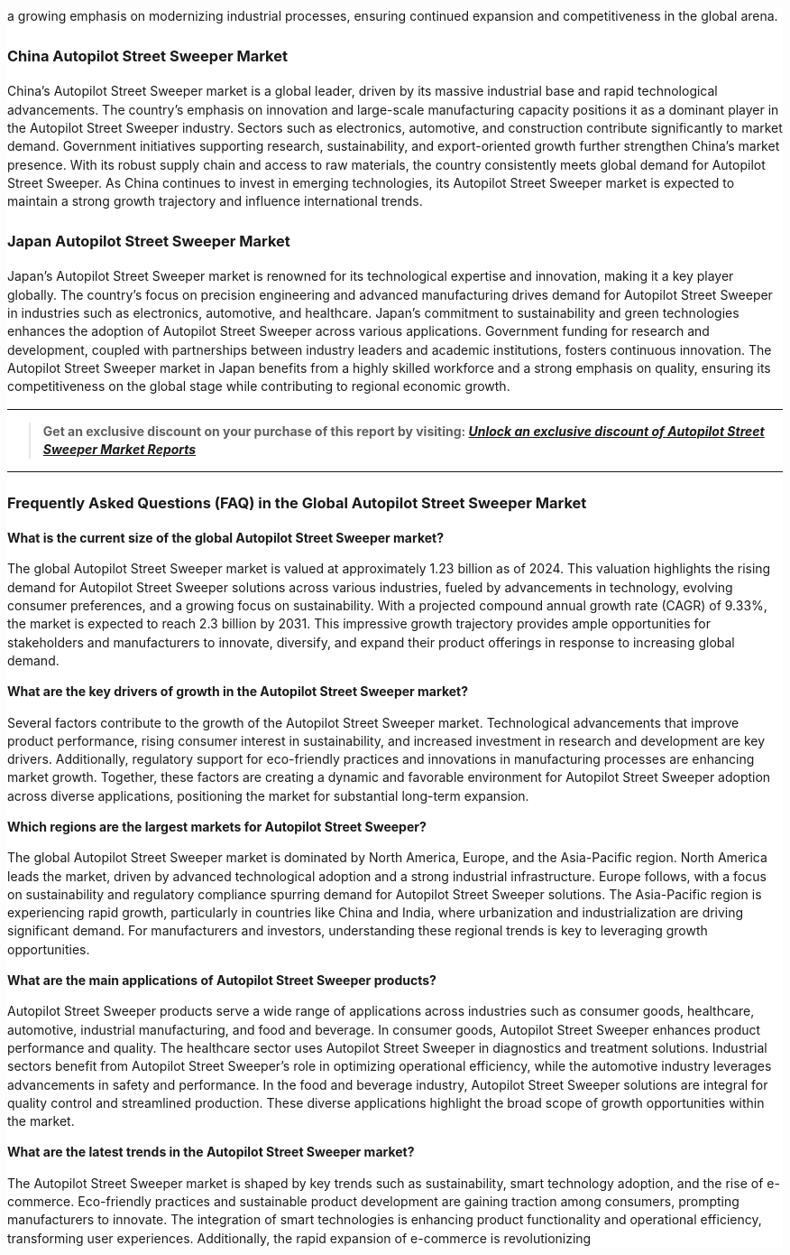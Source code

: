 a growing emphasis on modernizing industrial processes, ensuring continued expansion and competitiveness in the global arena.</p><h3>China Autopilot Street Sweeper Market</h3><p>China&rsquo;s Autopilot Street Sweeper market is a global leader, driven by its massive industrial base and rapid technological advancements. The country&rsquo;s emphasis on innovation and large-scale manufacturing capacity positions it as a dominant player in the Autopilot Street Sweeper industry. Sectors such as electronics, automotive, and construction contribute significantly to market demand. Government initiatives supporting research, sustainability, and export-oriented growth further strengthen China&rsquo;s market presence. With its robust supply chain and access to raw materials, the country consistently meets global demand for Autopilot Street Sweeper. As China continues to invest in emerging technologies, its Autopilot Street Sweeper market is expected to maintain a strong growth trajectory and influence international trends.</p><h3>Japan Autopilot Street Sweeper Market</h3><p>Japan&rsquo;s Autopilot Street Sweeper market is renowned for its technological expertise and innovation, making it a key player globally. The country&rsquo;s focus on precision engineering and advanced manufacturing drives demand for Autopilot Street Sweeper in industries such as electronics, automotive, and healthcare. Japan&rsquo;s commitment to sustainability and green technologies enhances the adoption of Autopilot Street Sweeper across various applications. Government funding for research and development, coupled with partnerships between industry leaders and academic institutions, fosters continuous innovation. The Autopilot Street Sweeper market in Japan benefits from a highly skilled workforce and a strong emphasis on quality, ensuring its competitiveness on the global stage while contributing to regional economic growth.</p><hr /><blockquote><p><strong>Get an exclusive discount on your purchase of this report by visiting: <em><a href="://marketresearchpulse.com/ask-for-discount/110418?utm_source=Github&amp;utm_medium=021">Unlock an exclusive discount of Autopilot Street Sweeper Market Reports</a></em>&nbsp;</strong></p></blockquote><hr /><h3>Frequently Asked Questions (FAQ) in the Global Autopilot Street Sweeper Market</h3><p><strong>What is the current size of the global Autopilot Street Sweeper market?</strong></p><p>The global Autopilot Street Sweeper market is valued at approximately 1.23 billion as of 2024. This valuation highlights the rising demand for Autopilot Street Sweeper solutions across various industries, fueled by advancements in technology, evolving consumer preferences, and a growing focus on sustainability. With a projected compound annual growth rate (CAGR) of 9.33%, the market is expected to reach 2.3 billion by 2031. This impressive growth trajectory provides ample opportunities for stakeholders and manufacturers to innovate, diversify, and expand their product offerings in response to increasing global demand.</p><p><strong>What are the key drivers of growth in the Autopilot Street Sweeper market?</strong></p><p>Several factors contribute to the growth of the Autopilot Street Sweeper market. Technological advancements that improve product performance, rising consumer interest in sustainability, and increased investment in research and development are key drivers. Additionally, regulatory support for eco-friendly practices and innovations in manufacturing processes are enhancing market growth. Together, these factors are creating a dynamic and favorable environment for Autopilot Street Sweeper adoption across diverse applications, positioning the market for substantial long-term expansion.</p><p><strong>Which regions are the largest markets for Autopilot Street Sweeper?</strong></p><p>The global Autopilot Street Sweeper market is dominated by North America, Europe, and the Asia-Pacific region. North America leads the market, driven by advanced technological adoption and a strong industrial infrastructure. Europe follows, with a focus on sustainability and regulatory compliance spurring demand for Autopilot Street Sweeper solutions. The Asia-Pacific region is experiencing rapid growth, particularly in countries like China and India, where urbanization and industrialization are driving significant demand. For manufacturers and investors, understanding these regional trends is key to leveraging growth opportunities.</p><p><strong>What are the main applications of Autopilot Street Sweeper products?</strong></p><p>Autopilot Street Sweeper products serve a wide range of applications across industries such as consumer goods, healthcare, automotive, industrial manufacturing, and food and beverage. In consumer goods, Autopilot Street Sweeper enhances product performance and quality. The healthcare sector uses Autopilot Street Sweeper in diagnostics and treatment solutions. Industrial sectors benefit from Autopilot Street Sweeper&rsquo;s role in optimizing operational efficiency, while the automotive industry leverages advancements in safety and performance. In the food and beverage industry, Autopilot Street Sweeper solutions are integral for quality control and streamlined production. These diverse applications highlight the broad scope of growth opportunities within the market.</p><p><strong>What are the latest trends in the Autopilot Street Sweeper market?</strong></p><p>The Autopilot Street Sweeper market is shaped by key trends such as sustainability, smart technology adoption, and the rise of e-commerce. Eco-friendly practices and sustainable product development are gaining traction among consumers, prompting manufacturers to innovate. The integration of smart technologies is enhancing product functionality and operational efficiency, transforming user experiences. Additionally, the rapid expansion of e-commerce is revolutionizing